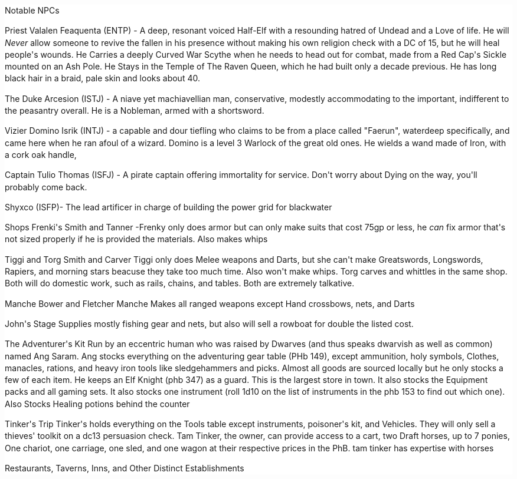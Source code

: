 
Notable NPCs
	
Priest Valalen Feaquenta (ENTP) - A deep, resonant voiced Half-Elf with a resounding hatred of Undead and a Love of life. He will *Never* allow someone to revive the fallen in his presence without making his own religion check with a DC of 15, but he will heal people's wounds. He Carries a deeply Curved War Scythe when he needs to head out for combat, made from a Red Cap's Sickle mounted on an Ash Pole. He Stays in the Temple of The Raven Queen, which he had built only a decade previous. He has long black hair in a braid, pale skin and looks about 40.
		
		
The Duke Arcesion (ISTJ) - A niave yet machiavellian man, conservative, modestly accommodating to the important, indifferent to the peasantry overall. He is a Nobleman, armed with a shortsword. 
	
Vizier Domino Isrik (INTJ) - a capable and dour tiefling who claims to be from a place called "Faerun", waterdeep specifically, and came here when he ran afoul of a wizard. Domino is a level 3 Warlock of the great old ones. He wields a wand made of Iron, with a cork oak handle, 
		
Captain Tulio Thomas (ISFJ) - A pirate captain offering immortality for service. Don't worry about Dying on the way, you'll probably come back.
	
Shyxco (ISFP)- The lead artificer in charge of building the power grid for blackwater
	
		
Shops
Frenki's Smith and Tanner
-Frenky only does armor but can only make suits that cost 75gp or less, he *can* fix armor that's not sized properly if he is provided the materials. Also makes whips
		
Tiggi and Torg Smith and Carver
Tiggi only does Melee weapons and Darts, but she can't make Greatswords, Longswords, Rapiers, and morning stars beacuse they take too much time. Also won't make whips. Torg carves and whittles in the same shop. Both will do domestic work, such as rails, chains, and tables. Both are extremely talkative.
	
Manche Bower and Fletcher
Manche Makes all ranged weapons except Hand crossbows, nets, and Darts 
		
John's Stage
Supplies mostly fishing gear and nets, but also will sell a rowboat for double the listed cost. 
		
The Adventurer's Kit
Run by an eccentric human who was raised by Dwarves (and thus speaks dwarvish as well as common) named Ang Saram. Ang stocks everything on the adventuring gear table (PHb 149),  except ammunition, holy symbols, Clothes, manacles, rations, and heavy iron tools like sledgehammers and picks. Almost all goods are sourced locally but he only stocks a few of each item. He keeps an Elf Knight (phb 347) as a guard. This is the largest store in town. It also stocks the Equipment packs and all gaming sets. It also stocks one instrument (roll 1d10 on the list of instruments in the phb 153 to find out which one). Also Stocks Healing potions behind the counter
		
Tinker's Trip
Tinker's holds everything on the Tools table except instruments, poisoner's kit, and Vehicles. They will only sell a thieves' toolkit on a dc13 persuasion check. Tam Tinker, the owner, can provide access to a cart, two Draft horses, up to 7 ponies, One chariot, one carriage, one sled, and one wagon at their respective prices in the PhB. tam tinker has expertise with horses
		 
		
	
Restaurants, Taverns, Inns, and Other Distinct Establishments
	